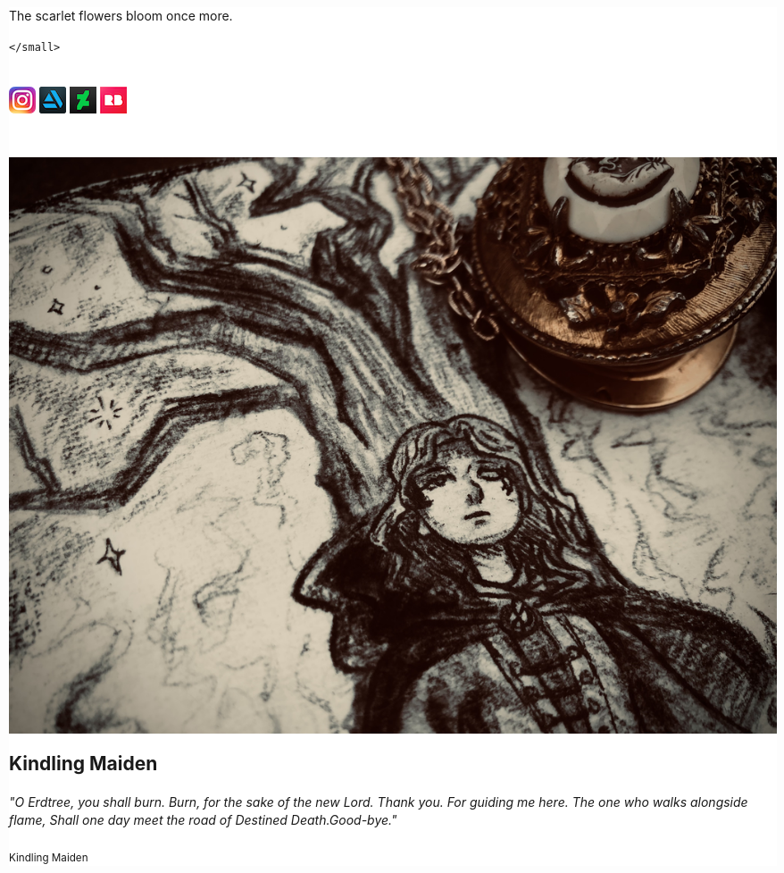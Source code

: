   The scarlet flowers bloom once more.

    </small>
 <br>
    <a href="https://www.instagram.com/p/Coz8rBgpYtk/?igshid=YmMyMTA2M2Y="><img class="social-media-icons" src="https://raw.githubusercontent.com/ErikaVasNormandy/erikavasnormandy.github.io/master/img/social-media-icons/social-media-icon-instagram.png"></a>
    <a href="https://www.artstation.com/artwork/XgemJ3"><img class="social-media-icons" src="https://raw.githubusercontent.com/ErikaVasNormandy/erikavasnormandy.github.io/master/img/social-media-icons/social-media-icon-artstation.png"></a>
    <a href="https://www.deviantart.com/technomancer-01/art/Rykard-Lord-of-the-Blasphemy-947051568"><img class="social-media-icons" src="https://raw.githubusercontent.com/ErikaVasNormandy/erikavasnormandy.github.io/master/img/social-media-icons/social-media-icon-deviantart.png"></a>
    <a href="https://www.redbubble.com/people/technomancer-01/shop/"><img class="social-media-icons" src="https://raw.githubusercontent.com/ErikaVasNormandy/erikavasnormandy.github.io/master/img/social-media-icons/social-media-icon-redbubble.png"></a>
</p>
</div>


<div style="clear: left;" class="imageContainer">
    <p style="float: left;">
    <img class="inktoberdisplay" src="/images/satmorningsoulsborne/2023-02-04-Melina-Part.jpeg" onclick="myFunction(this);">
    </p>
  <h2 style="padding-top: 20px" >Kindling Maiden</h2>
   <p> 
   <i> "O Erdtree, you shall burn. Burn, for the sake of the new Lord. Thank you. For guiding me here. The one who walks alongside flame, Shall one day meet the road of Destined Death.Good-bye."</i>
<br><br>
<small>
    Kindling Maiden